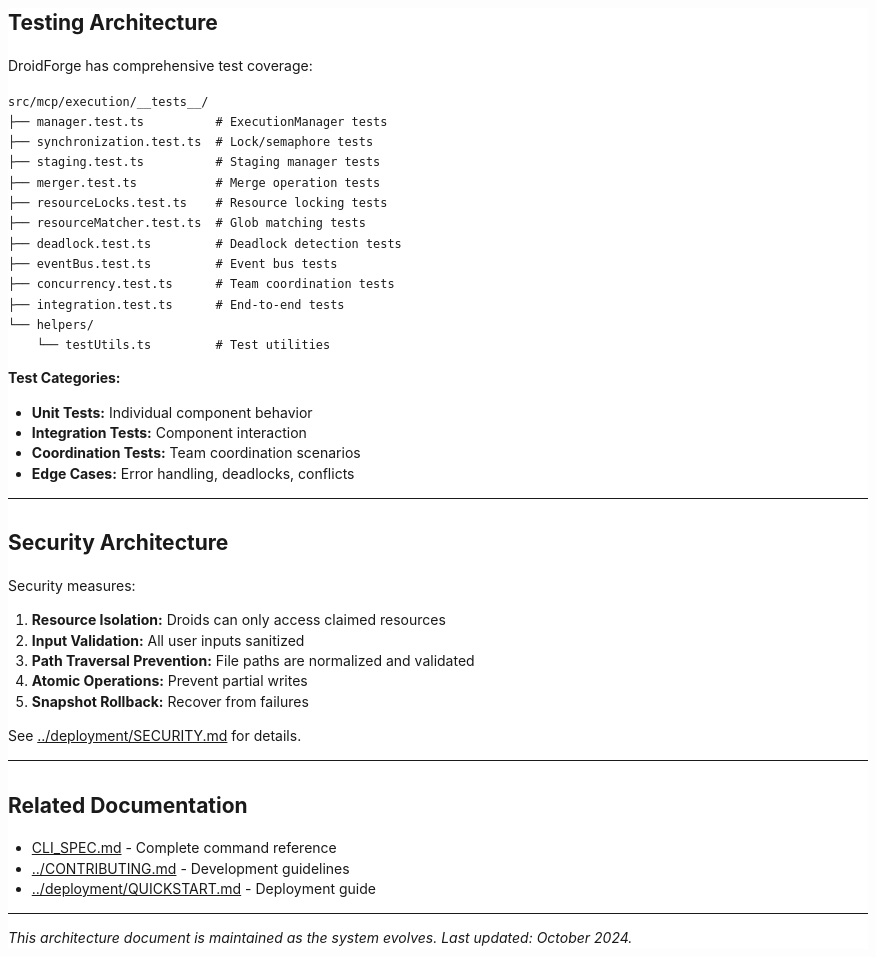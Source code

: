 
## Testing Architecture

DroidForge has comprehensive test coverage:

```
src/mcp/execution/__tests__/
├── manager.test.ts          # ExecutionManager tests
├── synchronization.test.ts  # Lock/semaphore tests
├── staging.test.ts          # Staging manager tests
├── merger.test.ts           # Merge operation tests
├── resourceLocks.test.ts    # Resource locking tests
├── resourceMatcher.test.ts  # Glob matching tests
├── deadlock.test.ts         # Deadlock detection tests
├── eventBus.test.ts         # Event bus tests
├── concurrency.test.ts      # Team coordination tests
├── integration.test.ts      # End-to-end tests
└── helpers/
    └── testUtils.ts         # Test utilities
```

**Test Categories:**

- **Unit Tests:** Individual component behavior
- **Integration Tests:** Component interaction
- **Coordination Tests:** Team coordination scenarios
- **Edge Cases:** Error handling, deadlocks, conflicts

---

## Security Architecture

Security measures:

1. **Resource Isolation:** Droids can only access claimed resources
2. **Input Validation:** All user inputs sanitized
3. **Path Traversal Prevention:** File paths are normalized and validated
4. **Atomic Operations:** Prevent partial writes
5. **Snapshot Rollback:** Recover from failures

See [../deployment/SECURITY.md](../deployment/SECURITY.md) for details.

---

## Related Documentation

- [CLI_SPEC.md](CLI_SPEC.md) - Complete command reference
- [../CONTRIBUTING.md](../CONTRIBUTING.md) - Development guidelines
- [../deployment/QUICKSTART.md](../deployment/QUICKSTART.md) - Deployment guide

---

*This architecture document is maintained as the system evolves. Last updated: October 2024.*
